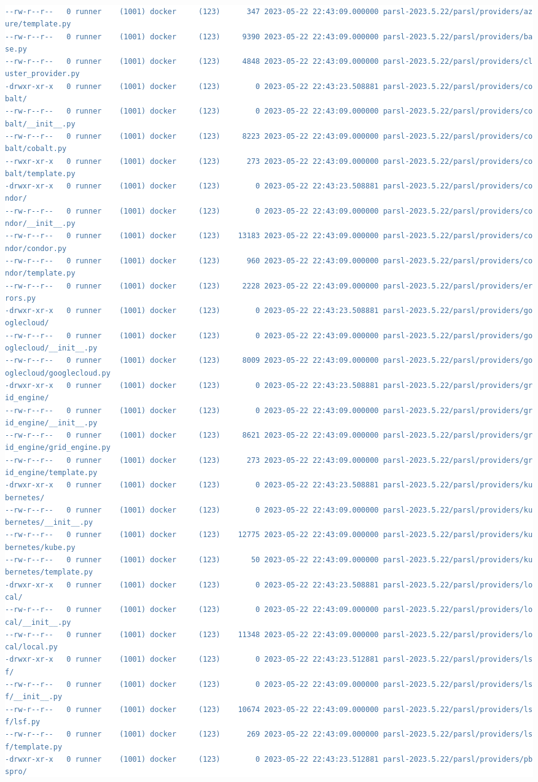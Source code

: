 ```diff
--rw-r--r--   0 runner    (1001) docker     (123)      347 2023-05-22 22:43:09.000000 parsl-2023.5.22/parsl/providers/azure/template.py
--rw-r--r--   0 runner    (1001) docker     (123)     9390 2023-05-22 22:43:09.000000 parsl-2023.5.22/parsl/providers/base.py
--rw-r--r--   0 runner    (1001) docker     (123)     4848 2023-05-22 22:43:09.000000 parsl-2023.5.22/parsl/providers/cluster_provider.py
-drwxr-xr-x   0 runner    (1001) docker     (123)        0 2023-05-22 22:43:23.508881 parsl-2023.5.22/parsl/providers/cobalt/
--rw-r--r--   0 runner    (1001) docker     (123)        0 2023-05-22 22:43:09.000000 parsl-2023.5.22/parsl/providers/cobalt/__init__.py
--rw-r--r--   0 runner    (1001) docker     (123)     8223 2023-05-22 22:43:09.000000 parsl-2023.5.22/parsl/providers/cobalt/cobalt.py
--rwxr-xr-x   0 runner    (1001) docker     (123)      273 2023-05-22 22:43:09.000000 parsl-2023.5.22/parsl/providers/cobalt/template.py
-drwxr-xr-x   0 runner    (1001) docker     (123)        0 2023-05-22 22:43:23.508881 parsl-2023.5.22/parsl/providers/condor/
--rw-r--r--   0 runner    (1001) docker     (123)        0 2023-05-22 22:43:09.000000 parsl-2023.5.22/parsl/providers/condor/__init__.py
--rw-r--r--   0 runner    (1001) docker     (123)    13183 2023-05-22 22:43:09.000000 parsl-2023.5.22/parsl/providers/condor/condor.py
--rw-r--r--   0 runner    (1001) docker     (123)      960 2023-05-22 22:43:09.000000 parsl-2023.5.22/parsl/providers/condor/template.py
--rw-r--r--   0 runner    (1001) docker     (123)     2228 2023-05-22 22:43:09.000000 parsl-2023.5.22/parsl/providers/errors.py
-drwxr-xr-x   0 runner    (1001) docker     (123)        0 2023-05-22 22:43:23.508881 parsl-2023.5.22/parsl/providers/googlecloud/
--rw-r--r--   0 runner    (1001) docker     (123)        0 2023-05-22 22:43:09.000000 parsl-2023.5.22/parsl/providers/googlecloud/__init__.py
--rw-r--r--   0 runner    (1001) docker     (123)     8009 2023-05-22 22:43:09.000000 parsl-2023.5.22/parsl/providers/googlecloud/googlecloud.py
-drwxr-xr-x   0 runner    (1001) docker     (123)        0 2023-05-22 22:43:23.508881 parsl-2023.5.22/parsl/providers/grid_engine/
--rw-r--r--   0 runner    (1001) docker     (123)        0 2023-05-22 22:43:09.000000 parsl-2023.5.22/parsl/providers/grid_engine/__init__.py
--rw-r--r--   0 runner    (1001) docker     (123)     8621 2023-05-22 22:43:09.000000 parsl-2023.5.22/parsl/providers/grid_engine/grid_engine.py
--rw-r--r--   0 runner    (1001) docker     (123)      273 2023-05-22 22:43:09.000000 parsl-2023.5.22/parsl/providers/grid_engine/template.py
-drwxr-xr-x   0 runner    (1001) docker     (123)        0 2023-05-22 22:43:23.508881 parsl-2023.5.22/parsl/providers/kubernetes/
--rw-r--r--   0 runner    (1001) docker     (123)        0 2023-05-22 22:43:09.000000 parsl-2023.5.22/parsl/providers/kubernetes/__init__.py
--rw-r--r--   0 runner    (1001) docker     (123)    12775 2023-05-22 22:43:09.000000 parsl-2023.5.22/parsl/providers/kubernetes/kube.py
--rw-r--r--   0 runner    (1001) docker     (123)       50 2023-05-22 22:43:09.000000 parsl-2023.5.22/parsl/providers/kubernetes/template.py
-drwxr-xr-x   0 runner    (1001) docker     (123)        0 2023-05-22 22:43:23.508881 parsl-2023.5.22/parsl/providers/local/
--rw-r--r--   0 runner    (1001) docker     (123)        0 2023-05-22 22:43:09.000000 parsl-2023.5.22/parsl/providers/local/__init__.py
--rw-r--r--   0 runner    (1001) docker     (123)    11348 2023-05-22 22:43:09.000000 parsl-2023.5.22/parsl/providers/local/local.py
-drwxr-xr-x   0 runner    (1001) docker     (123)        0 2023-05-22 22:43:23.512881 parsl-2023.5.22/parsl/providers/lsf/
--rw-r--r--   0 runner    (1001) docker     (123)        0 2023-05-22 22:43:09.000000 parsl-2023.5.22/parsl/providers/lsf/__init__.py
--rw-r--r--   0 runner    (1001) docker     (123)    10674 2023-05-22 22:43:09.000000 parsl-2023.5.22/parsl/providers/lsf/lsf.py
--rw-r--r--   0 runner    (1001) docker     (123)      269 2023-05-22 22:43:09.000000 parsl-2023.5.22/parsl/providers/lsf/template.py
-drwxr-xr-x   0 runner    (1001) docker     (123)        0 2023-05-22 22:43:23.512881 parsl-2023.5.22/parsl/providers/pbspro/
```